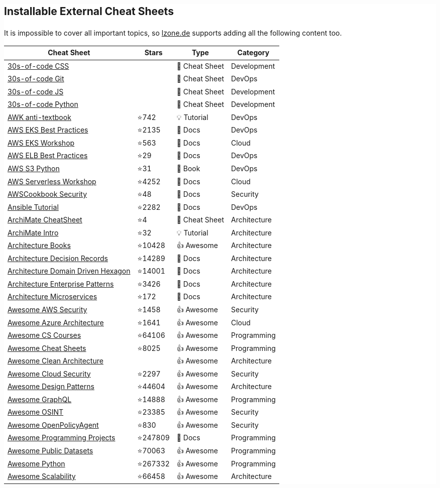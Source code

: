 ## Installable External Cheat Sheets


It is impossible to cover all important topics, so [lzone.de](https://lzone.de) supports adding all the following content too.

| Cheat Sheet | Stars | Type | Category |
| --- | --- | --- | --- |
| [30s-of-code CSS](https://github.com/30-seconds/30-seconds-of-css) |  | 📓 Cheat Sheet | Development | 
| [30s-of-code Git](https://github.com/30-seconds/30-seconds-of-git) |  | 📓 Cheat Sheet | DevOps | 
| [30s-of-code JS](https://github.com/30-seconds/30-seconds-of-code) |  | 📓 Cheat Sheet | Development | 
| [30s-of-code Python](https://github.com/30-seconds/30-seconds-of-python) |  | 📓 Cheat Sheet | Development | 
| [AWK anti-textbook](https://github.com/thewhitetulip/awk-anti-textbook) | ⭐742 | 💡 Tutorial | DevOps | 
| [AWS EKS Best Practices](https://github.com/aws/aws-eks-best-practices) | ⭐2135 | 📄 Docs | DevOps | 
| [AWS EKS Workshop](https://github.com/aws-samples/eks-workshop-v2) | ⭐563 | 📄 Docs | Cloud | 
| [AWS ELB Best Practices](https://github.com/aws/aws-elb-best-practices) | ⭐29 | 📄 Docs | DevOps | 
| [AWS S3 Python](https://github.com/nagwww/aws-s3-book) | ⭐31 | 📕 Book | DevOps | 
| [AWS Serverless Workshop](https://github.com/aws-samples/aws-serverless-workshops) | ⭐4252 | 📄 Docs | Cloud | 
| [AWSCookbook Security](https://github.com/AWSCookbook/Security) | ⭐48 | 📄 Docs | Security | 
| [Ansible Tutorial](https://github.com/leucos/ansible-tuto) | ⭐2282 | 📄 Docs | DevOps | 
| [ArchiMate CheatSheet](https://github.com/SixArm/archimate-examples) | ⭐4 | 📓 Cheat Sheet | Architecture | 
| [ArchiMate Intro](https://github.com/yasenstar/ArchiMetal_Practice) | ⭐32 | 💡 Tutorial | Architecture | 
| [Architecture Books](https://github.com/mhadidg/software-architecture-books) | ⭐10428 | 👍 Awesome | Architecture | 
| [Architecture Decision Records](https://github.com/joelparkerhenderson/architecture-decision-record) | ⭐14289 | 📄 Docs | Architecture | 
| [Architecture Domain Driven Hexagon](https://github.com/Sairyss/domain-driven-hexagon) | ⭐14001 | 📄 Docs | Architecture | 
| [Architecture Enterprise Patterns](https://github.com/chanakaudaya/solution-architecture-patterns) | ⭐3426 | 📄 Docs | Architecture | 
| [Architecture Microservices](https://github.com/rodrigorodrigues/microservices-design-patterns) | ⭐172 | 📄 Docs | Architecture | 
| [Awesome AWS Security](https://github.com/jassics/awesome-aws-security) | ⭐1458 | 👍 Awesome | Security | 
| [Awesome Azure Architecture](https://github.com/lukemurraynz/awesome-azure-architecture) | ⭐1641 | 👍 Awesome | Cloud | 
| [Awesome CS Courses](https://github.com/prakhar1989/awesome-courses) | ⭐64106 | 👍 Awesome | Programming | 
| [Awesome Cheat Sheets](https://github.com/detailyang/awesome-cheatsheet) | ⭐8025 | 👍 Awesome | Programming | 
| [Awesome Clean Architecture](https://github.com/dgomezs/awesome-clean-architecture) |  | 👍 Awesome | Architecture | 
| [Awesome Cloud Security](https://github.com/4ndersonLin/awesome-cloud-security) | ⭐2297 | 👍 Awesome | Security | 
| [Awesome Design Patterns](https://github.com/DovAmir/awesome-design-patterns) | ⭐44604 | 👍 Awesome | Architecture | 
| [Awesome GraphQL](https://github.com/chentsulin/awesome-graphql) | ⭐14888 | 👍 Awesome | Programming | 
| [Awesome OSINT](https://github.com/jivoi/awesome-osint) | ⭐23385 | 👍 Awesome | Security | 
| [Awesome OpenPolicyAgent](https://github.com/StyraInc/awesome-opa) | ⭐830 | 👍 Awesome | Security | 
| [Awesome Programming Projects](https://github.com/practical-tutorials/project-based-learning) | ⭐247809 | 📄 Docs | Programming | 
| [Awesome Public Datasets](https://github.com/awesomedata/awesome-public-datasets) | ⭐70063 | 👍 Awesome | Programming | 
| [Awesome Python](https://github.com/vinta/awesome-python) | ⭐267332 | 👍 Awesome | Programming | 
| [Awesome Scalability](https://github.com/binhnguyennus/awesome-scalability) | ⭐66458 | 👍 Awesome | Architecture | 